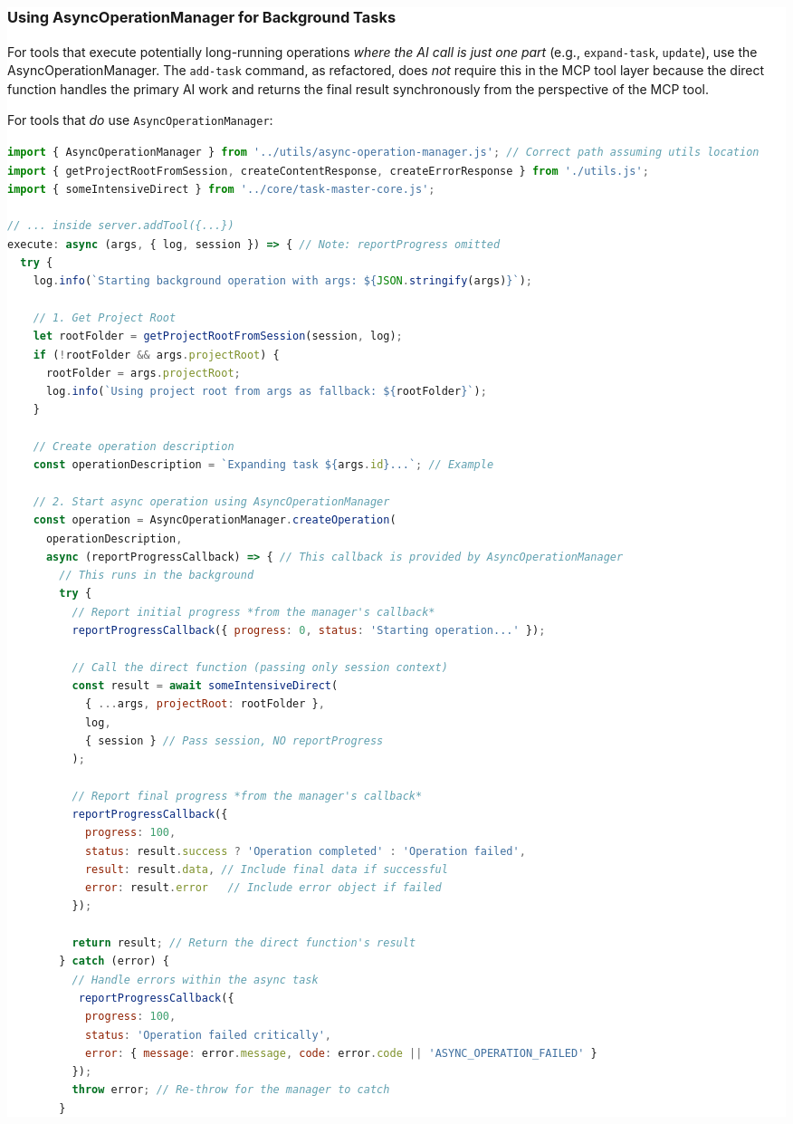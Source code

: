 ### Using AsyncOperationManager for Background Tasks

For tools that execute potentially long-running operations *where the AI call is just one part* (e.g., `expand-task`, `update`), use the AsyncOperationManager. The `add-task` command, as refactored, does *not* require this in the MCP tool layer because the direct function handles the primary AI work and returns the final result synchronously from the perspective of the MCP tool.

For tools that *do* use `AsyncOperationManager`:

```javascript
import { AsyncOperationManager } from '../utils/async-operation-manager.js'; // Correct path assuming utils location
import { getProjectRootFromSession, createContentResponse, createErrorResponse } from './utils.js';
import { someIntensiveDirect } from '../core/task-master-core.js';

// ... inside server.addTool({...})
execute: async (args, { log, session }) => { // Note: reportProgress omitted
  try {
    log.info(`Starting background operation with args: ${JSON.stringify(args)}`);

    // 1. Get Project Root
    let rootFolder = getProjectRootFromSession(session, log);
    if (!rootFolder && args.projectRoot) {
      rootFolder = args.projectRoot;
      log.info(`Using project root from args as fallback: ${rootFolder}`);
    }
    
    // Create operation description
    const operationDescription = `Expanding task ${args.id}...`; // Example

    // 2. Start async operation using AsyncOperationManager
    const operation = AsyncOperationManager.createOperation(
      operationDescription,
      async (reportProgressCallback) => { // This callback is provided by AsyncOperationManager
        // This runs in the background
        try {
          // Report initial progress *from the manager's callback*
          reportProgressCallback({ progress: 0, status: 'Starting operation...' });

          // Call the direct function (passing only session context)
          const result = await someIntensiveDirect(
            { ...args, projectRoot: rootFolder }, 
            log, 
            { session } // Pass session, NO reportProgress
          );

          // Report final progress *from the manager's callback*
          reportProgressCallback({
            progress: 100,
            status: result.success ? 'Operation completed' : 'Operation failed',
            result: result.data, // Include final data if successful
            error: result.error   // Include error object if failed
          });

          return result; // Return the direct function's result
        } catch (error) {
          // Handle errors within the async task
           reportProgressCallback({
            progress: 100,
            status: 'Operation failed critically',
            error: { message: error.message, code: error.code || 'ASYNC_OPERATION_FAILED' }
          });
          throw error; // Re-throw for the manager to catch
        }
```